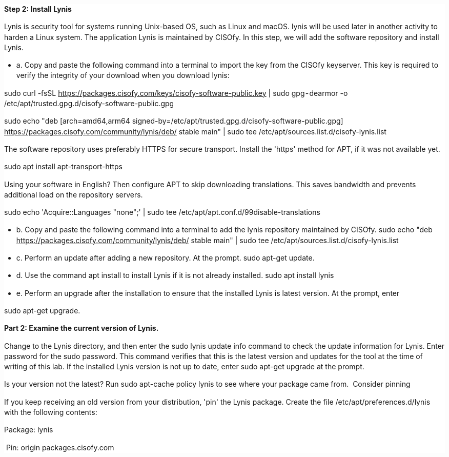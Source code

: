**Step 2: Install Lynis**

Lynis is security tool for systems running Unix-based OS, such as Linux and macOS. lynis will be used later in another activity to harden a Linux system. The application Lynis is maintained by CISOfy. In this step, we will add the software repository and install Lynis.

- a. Copy and paste the following command into a terminal to import the key from the CISOfy keyserver. This key is required to verify the integrity of your download when you download lynis:

sudo curl -fsSL https://packages.cisofy.com/keys/cisofy-software-public.key | sudo gpg - dearmor -o /etc/apt/trusted.gpg.d/cisofy-software-public.gpg

sudo echo "deb [arch=amd64,arm64 signed-by=/etc/apt/trusted.gpg.d/cisofy-software-public.gpg] https://packages.cisofy.com/community/lynis/deb/ stable main" | sudo tee /etc/apt/sources.list.d/cisofy-lynis.list

The software repository uses preferably HTTPS for secure transport. Install the 'https' method for APT, if it was not available yet.

sudo apt install apt-transport-https

Using your software in English? Then configure APT to skip downloading translations. This saves bandwidth and prevents additional load on the repository servers.

sudo echo 'Acquire::Languages "none";' | sudo tee /etc/apt/apt.conf.d/99disable-translations

- b. Copy and paste the following command into a terminal to add the lynis repository maintained by CISOfy.
sudo echo "deb https://packages.cisofy.com/community/lynis/deb/ stable main" | sudo tee /etc/apt/sources.list.d/cisofy-lynis.list

- c. Perform an update after adding a new repository. At the prompt.
sudo apt-get update.

- d. Use the command apt install to install Lynis if it is not already installed.
sudo apt install lynis

- e. Perform an upgrade after the installation to ensure that the installed Lynis is latest version. At the prompt, enter 

sudo apt-get upgrade.

**Part 2: Examine the current version of Lynis.**

Change to the Lynis directory, and then enter the sudo lynis update info command to check the update information for Lynis. Enter password for the sudo password. This command verifies that this is the latest version and updates for the tool at the time of writing of this lab. If the installed Lynis version is not up to date, enter sudo apt-get upgrade at the prompt.

Is your version not the latest? Run sudo apt-cache policy lynis to see where your package came from.
 Consider pinning

If you keep receiving an old version from your distribution, 'pin' the Lynis package. Create the file /etc/apt/preferences.d/lynis with the following contents:

Package: lynis

 Pin: origin packages.cisofy.com
 